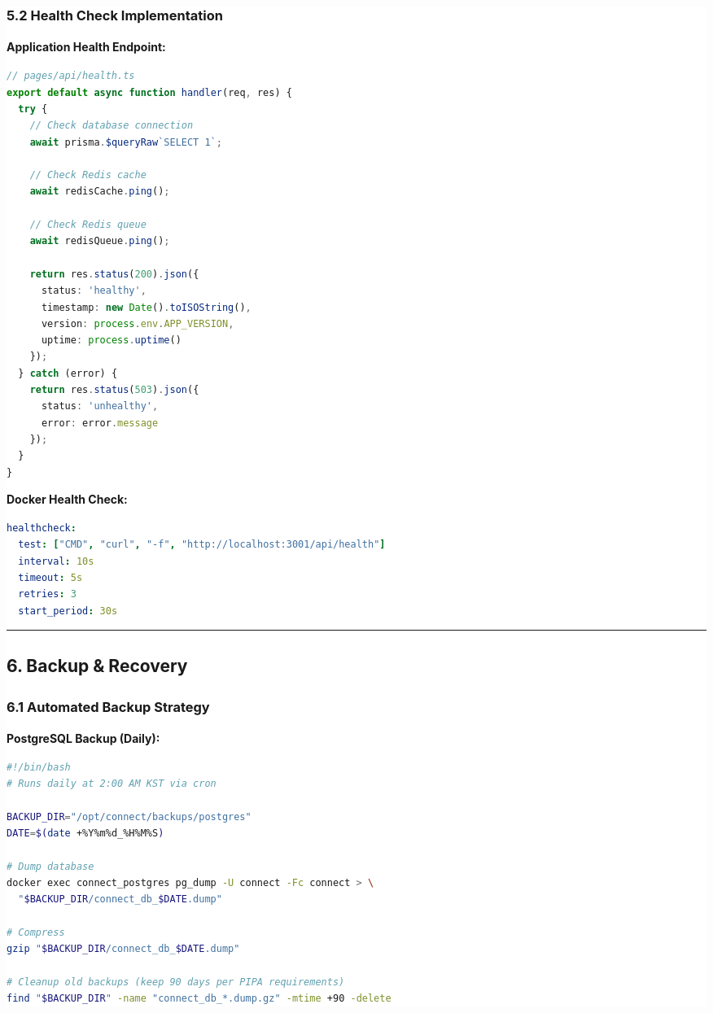 ### 5.2 Health Check Implementation

**Application Health Endpoint:**
```typescript
// pages/api/health.ts
export default async function handler(req, res) {
  try {
    // Check database connection
    await prisma.$queryRaw`SELECT 1`;

    // Check Redis cache
    await redisCache.ping();

    // Check Redis queue
    await redisQueue.ping();

    return res.status(200).json({
      status: 'healthy',
      timestamp: new Date().toISOString(),
      version: process.env.APP_VERSION,
      uptime: process.uptime()
    });
  } catch (error) {
    return res.status(503).json({
      status: 'unhealthy',
      error: error.message
    });
  }
}
```

**Docker Health Check:**
```yaml
healthcheck:
  test: ["CMD", "curl", "-f", "http://localhost:3001/api/health"]
  interval: 10s
  timeout: 5s
  retries: 3
  start_period: 30s
```

---

## 6. Backup & Recovery

### 6.1 Automated Backup Strategy

**PostgreSQL Backup (Daily):**
```bash
#!/bin/bash
# Runs daily at 2:00 AM KST via cron

BACKUP_DIR="/opt/connect/backups/postgres"
DATE=$(date +%Y%m%d_%H%M%S)

# Dump database
docker exec connect_postgres pg_dump -U connect -Fc connect > \
  "$BACKUP_DIR/connect_db_$DATE.dump"

# Compress
gzip "$BACKUP_DIR/connect_db_$DATE.dump"

# Cleanup old backups (keep 90 days per PIPA requirements)
find "$BACKUP_DIR" -name "connect_db_*.dump.gz" -mtime +90 -delete

```